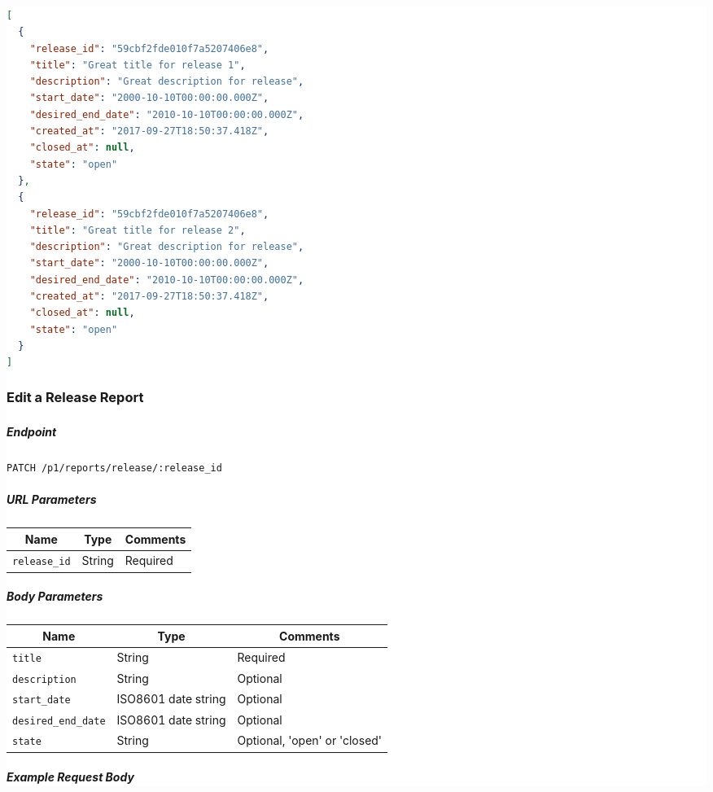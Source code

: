 ```json
[
  {
    "release_id": "59cbf2fde010f7a5207406e8",
    "title": "Great title for release 1",
    "description": "Great description for release",
    "start_date": "2000-10-10T00:00:00.000Z",
    "desired_end_date": "2010-10-10T00:00:00.000Z",
    "created_at": "2017-09-27T18:50:37.418Z",
    "closed_at": null,
    "state": "open"
  },
  {
    "release_id": "59cbf2fde010f7a5207406e8",
    "title": "Great title for release 2",
    "description": "Great description for release",
    "start_date": "2000-10-10T00:00:00.000Z",
    "desired_end_date": "2010-10-10T00:00:00.000Z",
    "created_at": "2017-09-27T18:50:37.418Z",
    "closed_at": null,
    "state": "open"
  }
]
```

### Edit a Release Report

##### Endpoint

`PATCH /p1/reports/release/:release_id`

##### URL Parameters

|Name|Type|Comments
------------ | ------ | -------
|`release_id`|String|Required

##### Body Parameters

|Name|Type|Comments
------------ | ------ | -------
|`title`|String|Required
|`description`|String|Optional
|`start_date`|ISO8601 date string|Optional
|`desired_end_date`| ISO8601 date string| Optional
|`state`| String|Optional, 'open' or 'closed'

##### Example Request Body
